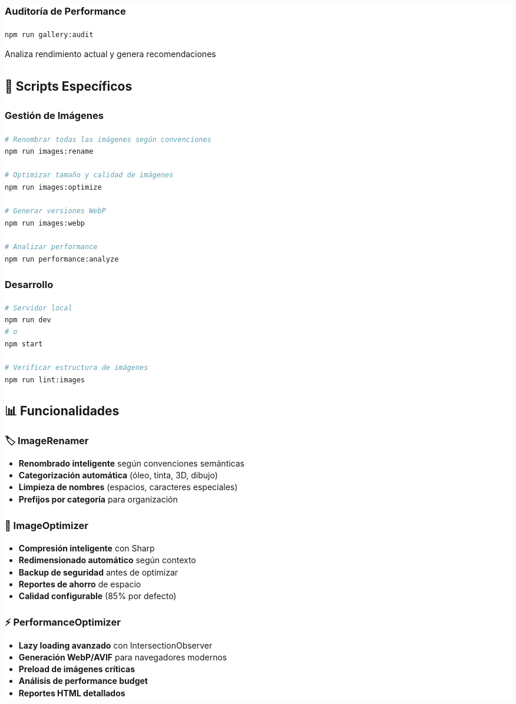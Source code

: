 ### Auditoría de Performance
```bash
npm run gallery:audit
```
Analiza rendimiento actual y genera recomendaciones

## 🔧 Scripts Específicos

### Gestión de Imágenes
```bash
# Renombrar todas las imágenes según convenciones
npm run images:rename

# Optimizar tamaño y calidad de imágenes
npm run images:optimize

# Generar versiones WebP
npm run images:webp

# Analizar performance
npm run performance:analyze
```

### Desarrollo
```bash
# Servidor local
npm run dev
# o
npm start

# Verificar estructura de imágenes
npm run lint:images
```

## 📊 Funcionalidades

### 🏷️ ImageRenamer
- **Renombrado inteligente** según convenciones semánticas
- **Categorización automática** (óleo, tinta, 3D, dibujo)
- **Limpieza de nombres** (espacios, caracteres especiales)
- **Prefijos por categoría** para organización

### 🎨 ImageOptimizer
- **Compresión inteligente** con Sharp
- **Redimensionado automático** según contexto
- **Backup de seguridad** antes de optimizar
- **Reportes de ahorro** de espacio
- **Calidad configurable** (85% por defecto)

### ⚡ PerformanceOptimizer
- **Lazy loading avanzado** con IntersectionObserver
- **Generación WebP/AVIF** para navegadores modernos
- **Preload de imágenes críticas**
- **Análisis de performance budget**
- **Reportes HTML detallados**
